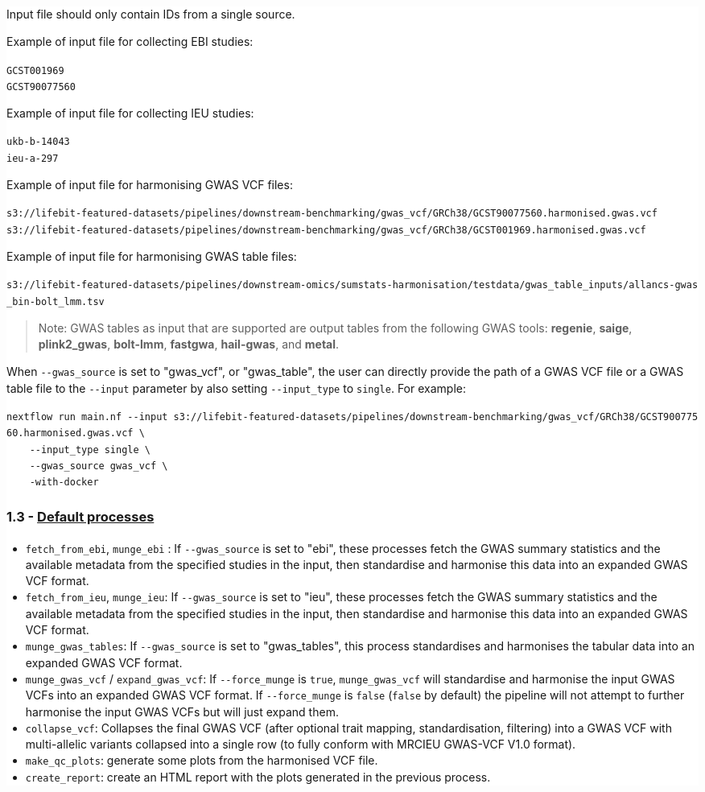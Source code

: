 Input file should only contain IDs from a single source.

Example of input file for collecting EBI studies:

```
GCST001969
GCST90077560
``` 

Example of input file for collecting IEU studies:

```
ukb-b-14043
ieu-a-297
```


Example of input file for harmonising GWAS VCF files:

```
s3://lifebit-featured-datasets/pipelines/downstream-benchmarking/gwas_vcf/GRCh38/GCST90077560.harmonised.gwas.vcf
s3://lifebit-featured-datasets/pipelines/downstream-benchmarking/gwas_vcf/GRCh38/GCST001969.harmonised.gwas.vcf
```

Example of input file for harmonising GWAS table files:

```
s3://lifebit-featured-datasets/pipelines/downstream-omics/sumstats-harmonisation/testdata/gwas_table_inputs/allancs-gwas_bin-bolt_lmm.tsv
```

> Note: GWAS tables as input that are supported are output tables from the following GWAS tools: **regenie**, **saige**, **plink2_gwas**, **bolt-lmm**, **fastgwa**, **hail-gwas**, and **metal**.

When `--gwas_source` is set to "gwas_vcf", or "gwas_table", the user can directly provide the path of a GWAS VCF file or a GWAS table file to the `--input` parameter by also setting `--input_type` to `single`. For example:
```
nextflow run main.nf --input s3://lifebit-featured-datasets/pipelines/downstream-benchmarking/gwas_vcf/GRCh38/GCST90077560.harmonised.gwas.vcf \
    --input_type single \
    --gwas_source gwas_vcf \
    -with-docker
```


### 1.3 - <ins>Default processes</ins>

- `fetch_from_ebi`, `munge_ebi` : If `--gwas_source` is set to "ebi", these processes fetch the GWAS summary statistics and the available metadata from the specified studies in the input, then standardise and harmonise this data into an expanded GWAS VCF format.
- `fetch_from_ieu`, `munge_ieu`: If `--gwas_source` is set to "ieu", these processes fetch the GWAS summary statistics and the available metadata from the specified studies in the input, then standardise and harmonise this data into an expanded GWAS VCF format.
- `munge_gwas_tables`: If `--gwas_source` is set to "gwas_tables", this process standardises and harmonises the tabular data into an expanded GWAS VCF format.
- `munge_gwas_vcf` / `expand_gwas_vcf`: If `--force_munge` is `true`, `munge_gwas_vcf` will standardise and harmonise the input GWAS VCFs into an expanded GWAS VCF format. If `--force_munge` is `false` (`false` by default) the pipeline will not attempt to further harmonise the input GWAS VCFs but will just expand them. 
- `collapse_vcf`: Collapses the final GWAS VCF (after optional trait mapping, standardisation, filtering) into a GWAS VCF with multi-allelic variants collapsed into a single row (to fully conform with MRCIEU GWAS-VCF V1.0 format).
- `make_qc_plots`: generate some plots from the harmonised VCF file.
- `create_report`: create an HTML report with the plots generated in the previous process.

